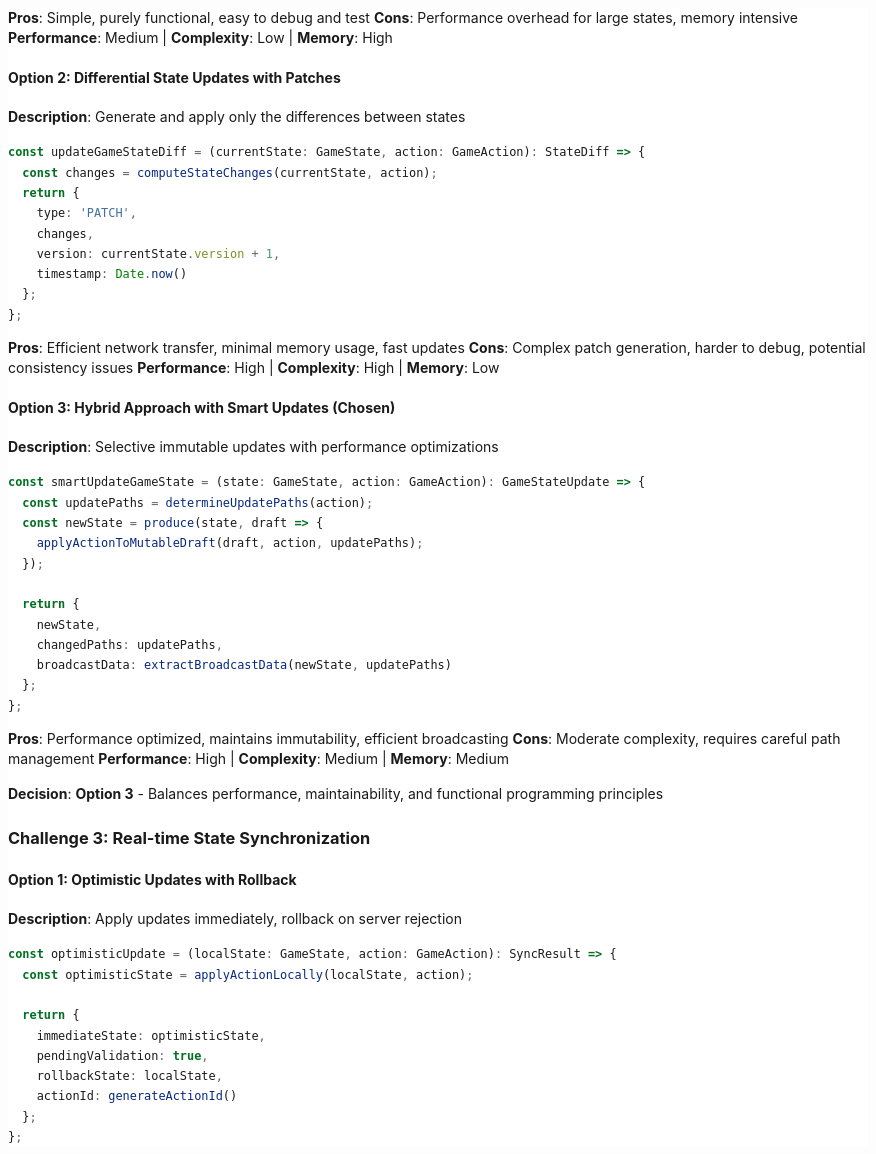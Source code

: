 **Pros**: Simple, purely functional, easy to debug and test
**Cons**: Performance overhead for large states, memory intensive
**Performance**: Medium | **Complexity**: Low | **Memory**: High

#### Option 2: Differential State Updates with Patches
**Description**: Generate and apply only the differences between states
```typescript
const updateGameStateDiff = (currentState: GameState, action: GameAction): StateDiff => {
  const changes = computeStateChanges(currentState, action);
  return {
    type: 'PATCH',
    changes,
    version: currentState.version + 1,
    timestamp: Date.now()
  };
};
```

**Pros**: Efficient network transfer, minimal memory usage, fast updates
**Cons**: Complex patch generation, harder to debug, potential consistency issues
**Performance**: High | **Complexity**: High | **Memory**: Low

#### Option 3: Hybrid Approach with Smart Updates (Chosen)
**Description**: Selective immutable updates with performance optimizations
```typescript
const smartUpdateGameState = (state: GameState, action: GameAction): GameStateUpdate => {
  const updatePaths = determineUpdatePaths(action);
  const newState = produce(state, draft => {
    applyActionToMutableDraft(draft, action, updatePaths);
  });
  
  return {
    newState,
    changedPaths: updatePaths,
    broadcastData: extractBroadcastData(newState, updatePaths)
  };
};
```

**Pros**: Performance optimized, maintains immutability, efficient broadcasting
**Cons**: Moderate complexity, requires careful path management
**Performance**: High | **Complexity**: Medium | **Memory**: Medium

**Decision**: **Option 3** - Balances performance, maintainability, and functional programming principles

### Challenge 3: Real-time State Synchronization

#### Option 1: Optimistic Updates with Rollback
**Description**: Apply updates immediately, rollback on server rejection
```typescript
const optimisticUpdate = (localState: GameState, action: GameAction): SyncResult => {
  const optimisticState = applyActionLocally(localState, action);
  
  return {
    immediateState: optimisticState,
    pendingValidation: true,
    rollbackState: localState,
    actionId: generateActionId()
  };
};
```
